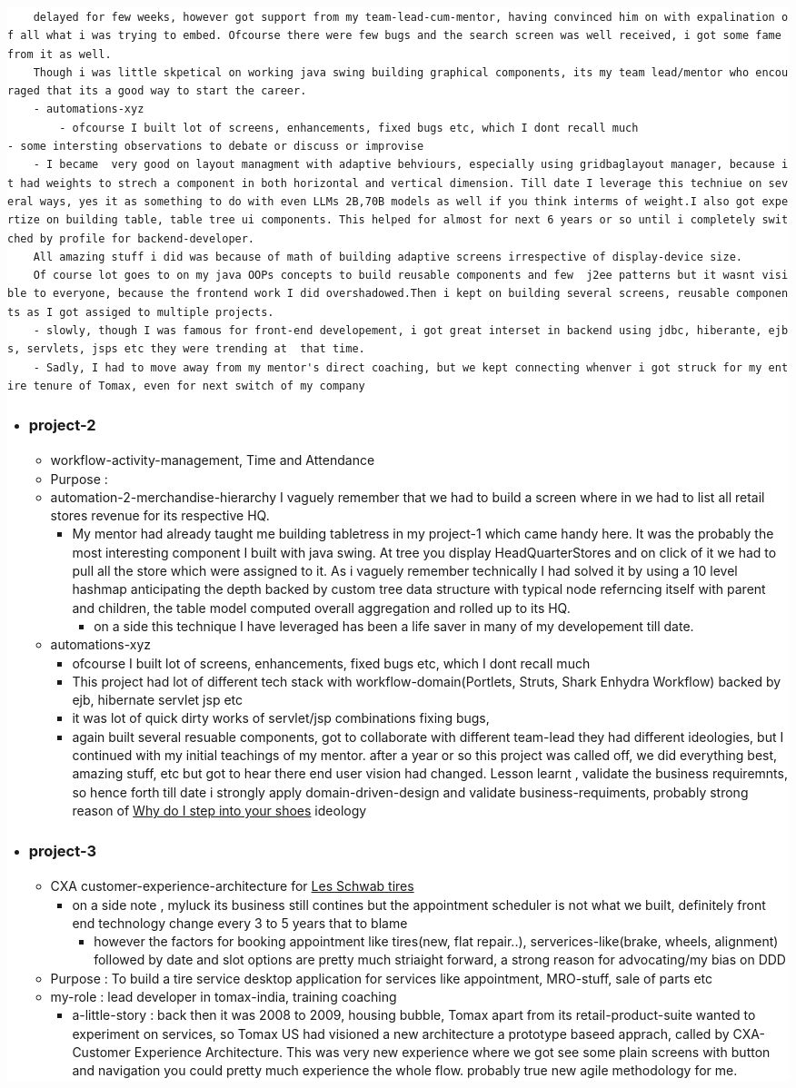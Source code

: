         delayed for few weeks, however got support from my team-lead-cum-mentor, having convinced him on with expalination of all what i was trying to embed. Ofcourse there were few bugs and the search screen was well received, i got some fame from it as well.
        Though i was little skpetical on working java swing building graphical components, its my team lead/mentor who encouraged that its a good way to start the career.
        - automations-xyz
            - ofcourse I built lot of screens, enhancements, fixed bugs etc, which I dont recall much
    - some intersting observations to debate or discuss or improvise
        - I became  very good on layout managment with adaptive behviours, especially using gridbaglayout manager, because it had weights to strech a component in both horizontal and vertical dimension. Till date I leverage this techniue on several ways, yes it as something to do with even LLMs 2B,70B models as well if you think interms of weight.I also got expertize on building table, table tree ui components. This helped for almost for next 6 years or so until i completely switched by profile for backend-developer.
        All amazing stuff i did was because of math of building adaptive screens irrespective of display-device size.
        Of course lot goes to on my java OOPs concepts to build reusable components and few  j2ee patterns but it wasnt visible to everyone, because the frontend work I did overshadowed.Then i kept on building several screens, reusable components as I got assiged to multiple projects.
        - slowly, though I was famous for front-end developement, i got great interset in backend using jdbc, hiberante, ejbs, servlets, jsps etc they were trending at  that time.
        - Sadly, I had to move away from my mentor's direct coaching, but we kept connecting whenver i got struck for my entire tenure of Tomax, even for next switch of my company
- ### project-2
    - workflow-activity-management, Time and Attendance
    - Purpose : 
    - automation-2-merchandise-hierarchy
        I vaguely remember that we had to build a screen where in we had to list all retail stores  revenue for its respective HQ.
        - My mentor had already taught me building tabletress in my project-1 which came handy here. It was the probably the most interesting component I built with java swing. At tree you display HeadQuarterStores and on click of it we had to pull all the store which were assigned to it. As i vaguely remember technically I had solved it by using a 10 level hashmap anticipating the depth backed by custom tree data structure with typical node referncing itself with parent and children, the table model computed overall aggregation and rolled up to its HQ. 
            - on a side this technique I have leveraged has been a life saver in many of my developement till date. 
    - automations-xyz
        - ofcourse I built lot of screens, enhancements, fixed bugs etc, which I dont recall much
        - This project had lot of different tech stack with  workflow-domain(Portlets, Struts, Shark Enhydra Workflow) backed by ejb, hibernate servlet jsp etc
        - it was lot of quick dirty works of servlet/jsp combinations fixing bugs, 
        - again built several resuable components, got to collaborate with different team-lead they had different ideologies, but I continued with my initial teachings of my mentor. after a year or so this project was called off, we did everything best, amazing stuff, etc but got to hear there end user vision had changed. Lesson learnt , validate the business requiremnts, so hence forth till date i strongly apply domain-driven-design and validate business-requiments, probably strong reason of [Why do I step into your shoes](#why-do-i-step-into-your-shoes) ideology
- ### project-3
    - CXA   customer-experience-architecture for [Les Schwab tires ](https://www.lesschwab.com/) 
        - on a side note , myluck its business still contines but the appointment scheduler is not what we built, definitely front end technology change every 3 to 5 years that to blame
            - however the factors for booking appointment like tires(new, flat repair..), serverices-like(brake, wheels, alignment) followed by date and slot options are pretty much striaight forward, a strong reason for advocating/my bias on DDD
    - Purpose : To build a tire service desktop application for services like appointment, MRO-stuff, sale of parts etc
    - my-role : lead developer in tomax-india, training coaching
        - a-little-story : back then it was 2008 to 2009, housing bubble, Tomax apart from its retail-product-suite wanted to experiment on services, so  Tomax US had visioned a new architecture a prototype baseed apprach, called by CXA-Customer Experience Architecture. This was very new experience where we got see some plain screens with button and navigation you could pretty much experience the whole flow. probably true new agile methodology for me. 
